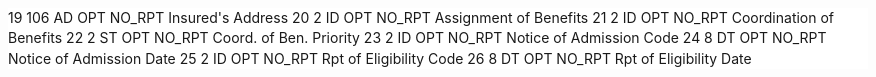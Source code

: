   </tr>
  <tr>
    <td>19</td>
    <td>106</td>
    <td>AD</td>
    <td>OPT</td>
    <td>NO_RPT</td>
    <td>Insured's Address</td>
  </tr>
  <tr>
    <td>20</td>
    <td>2</td>
    <td>ID</td>
    <td>OPT</td>
    <td>NO_RPT</td>
    <td>Assignment of Benefits</td>
  </tr>
  <tr>
    <td>21</td>
    <td>2</td>
    <td>ID</td>
    <td>OPT</td>
    <td>NO_RPT</td>
    <td>Coordination of Benefits</td>
  </tr>
  <tr>
    <td>22</td>
    <td>2</td>
    <td>ST</td>
    <td>OPT</td>
    <td>NO_RPT</td>
    <td>Coord. of Ben. Priority</td>
  </tr>
  <tr>
    <td>23</td>
    <td>2</td>
    <td>ID</td>
    <td>OPT</td>
    <td>NO_RPT</td>
    <td>Notice of Admission Code</td>
  </tr>
  <tr>
    <td>24</td>
    <td>8</td>
    <td>DT</td>
    <td>OPT</td>
    <td>NO_RPT</td>
    <td>Notice of Admission Date</td>
  </tr>
  <tr>
    <td>25</td>
    <td>2</td>
    <td>ID</td>
    <td>OPT</td>
    <td>NO_RPT</td>
    <td>Rpt of Eligibility Code</td>
  </tr>
  <tr>
    <td>26</td>
    <td>8</td>
    <td>DT</td>
    <td>OPT</td>
    <td>NO_RPT</td>
    <td>Rpt of Eligibility Date</td>